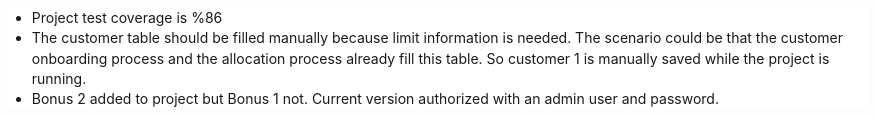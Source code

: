 * Project test coverage is %86
* The customer table should be filled manually because limit information is needed. The scenario could be that the
  customer onboarding process and the allocation process already fill this table. So customer 1 is manually saved while
  the project is running.
* Bonus 2 added to project but Bonus 1 not. Current version authorized with an admin user and password.




[linkedin-shield]: https://img.shields.io/badge/-LinkedIn-black.svg?style=for-the-badge&logo=linkedin&colorB=555

[linkedin-url]: https://linkedin.com/in/turgayserdas
